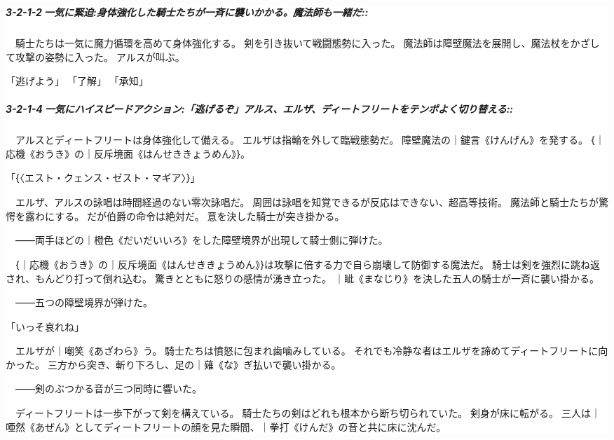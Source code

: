 
##### 3-2-1-2 一気に緊迫:身体強化した騎士たちが一斉に襲いかかる。魔法師も一緒だ::
　騎士たちは一気に魔力循環を高めて身体強化する。
剣を引き抜いて戦闘態勢に入った。
魔法師は障壁魔法を展開し、魔法杖をかざして攻撃の姿勢に入った。
アルスが叫ぶ。


「逃げよう」
「了解」
「承知」


##### 3-2-1-4 一気にハイスピードアクション:「逃げるぞ」アルス、エルザ、ディートフリートをテンポよく切り替える::
　アルスとディートフリートは身体強化して備える。
エルザは指輪を外して臨戦態勢だ。
障壁魔法の｜鍵言《けんげん》を発する。
{｜応機《おうき》の｜反斥境面《はんせききょうめん》}。


「{〈エスト・クェンス・ゼスト・マギア〉}」


　エルザ、アルスの詠唱は時間経過のない零次詠唱だ。
周囲は詠唱を知覚できるが反応はできない、超高等技術。
魔法師と騎士たちが驚愕を露わにする。
だが伯爵の命令は絶対だ。
意を決した騎士が突き掛かる。


　――両手ほどの｜橙色《だいだいいろ》をした障壁境界が出現して騎士側に弾けた。


　{｜応機《おうき》の｜反斥境面《はんせききょうめん》}は攻撃に倍する力で自ら崩壊して防御する魔法だ。
騎士は剣を強烈に跳ね返され、もんどり打って倒れ込む。
驚きとともに怒りの感情が湧き立った。
｜眦《まなじり》を決した五人の騎士が一斉に襲い掛かる。


　――五つの障壁境界が弾けた。


「いっそ哀れね」


　エルザが｜嘲笑《あざわら》う。
騎士たちは憤怒に包まれ歯噛みしている。
それでも冷静な者はエルザを諦めてディートフリートに向かった。
三方から突き、斬り下ろし、足の｜薙《な》ぎ払いで襲い掛かる。


　――剣のぶつかる音が三つ同時に響いた。


　ディートフリートは一歩下がって剣を構えている。
騎士たちの剣はどれも根本から断ち切られていた。
剣身が床に転がる。
三人は｜唖然《あぜん》としてディートフリートの顔を見た瞬間、｜拳打《けんだ》の音と共に床に沈んだ。


